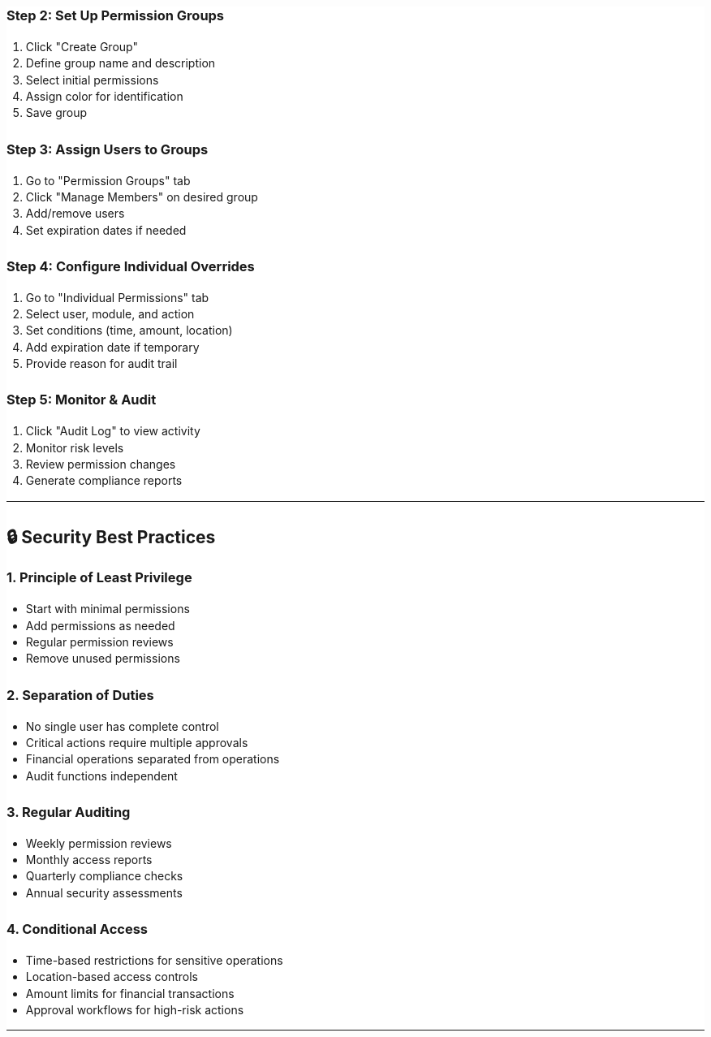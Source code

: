 ### **Step 2: Set Up Permission Groups**
1. Click "Create Group"
2. Define group name and description
3. Select initial permissions
4. Assign color for identification
5. Save group

### **Step 3: Assign Users to Groups**
1. Go to "Permission Groups" tab
2. Click "Manage Members" on desired group
3. Add/remove users
4. Set expiration dates if needed

### **Step 4: Configure Individual Overrides**
1. Go to "Individual Permissions" tab
2. Select user, module, and action
3. Set conditions (time, amount, location)
4. Add expiration date if temporary
5. Provide reason for audit trail

### **Step 5: Monitor & Audit**
1. Click "Audit Log" to view activity
2. Monitor risk levels
3. Review permission changes
4. Generate compliance reports

---

## 🔒 **Security Best Practices**

### **1. Principle of Least Privilege**
- Start with minimal permissions
- Add permissions as needed
- Regular permission reviews
- Remove unused permissions

### **2. Separation of Duties**
- No single user has complete control
- Critical actions require multiple approvals
- Financial operations separated from operations
- Audit functions independent

### **3. Regular Auditing**
- Weekly permission reviews
- Monthly access reports
- Quarterly compliance checks
- Annual security assessments

### **4. Conditional Access**
- Time-based restrictions for sensitive operations
- Location-based access controls
- Amount limits for financial transactions
- Approval workflows for high-risk actions

---
